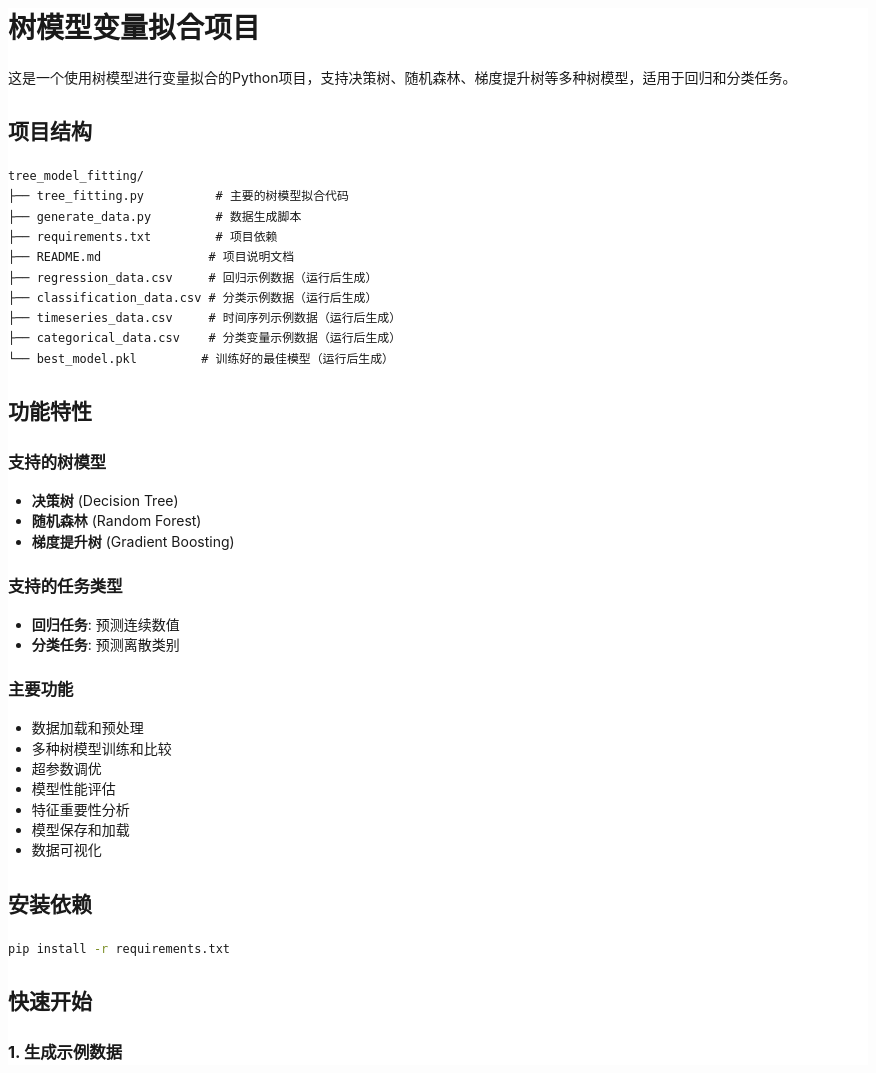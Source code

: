 # 树模型变量拟合项目

这是一个使用树模型进行变量拟合的Python项目，支持决策树、随机森林、梯度提升树等多种树模型，适用于回归和分类任务。

## 项目结构

```
tree_model_fitting/
├── tree_fitting.py          # 主要的树模型拟合代码
├── generate_data.py         # 数据生成脚本
├── requirements.txt         # 项目依赖
├── README.md               # 项目说明文档
├── regression_data.csv     # 回归示例数据（运行后生成）
├── classification_data.csv # 分类示例数据（运行后生成）
├── timeseries_data.csv     # 时间序列示例数据（运行后生成）
├── categorical_data.csv    # 分类变量示例数据（运行后生成）
└── best_model.pkl         # 训练好的最佳模型（运行后生成）
```

## 功能特性

### 支持的树模型
- **决策树** (Decision Tree)
- **随机森林** (Random Forest)
- **梯度提升树** (Gradient Boosting)

### 支持的任务类型
- **回归任务**: 预测连续数值
- **分类任务**: 预测离散类别

### 主要功能
- 数据加载和预处理
- 多种树模型训练和比较
- 超参数调优
- 模型性能评估
- 特征重要性分析
- 模型保存和加载
- 数据可视化

## 安装依赖

```bash
pip install -r requirements.txt
```

## 快速开始

### 1. 生成示例数据
